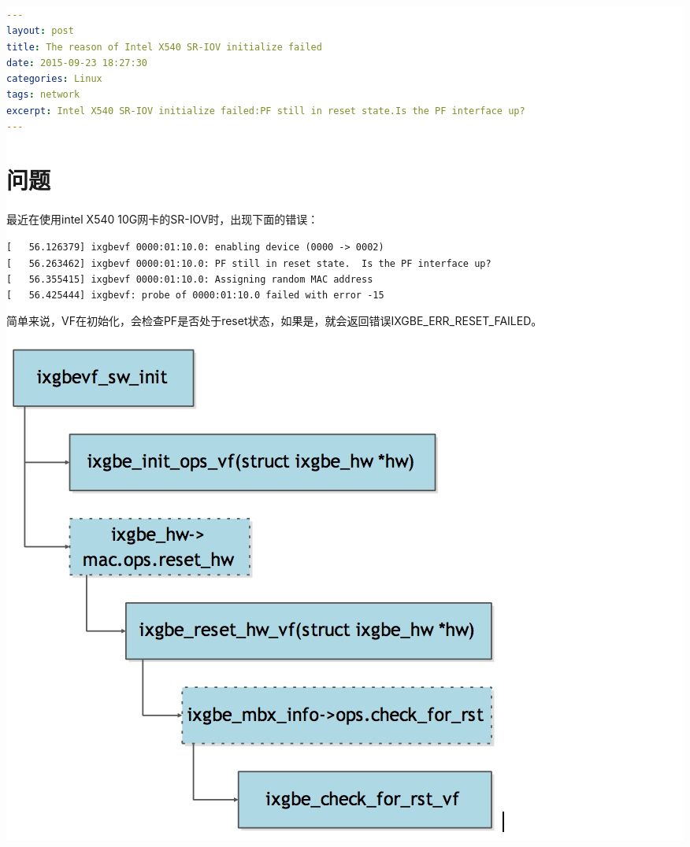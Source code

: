 ```yaml
---
layout: post
title: The reason of Intel X540 SR-IOV initialize failed
date: 2015-09-23 18:27:30
categories: Linux
tags: network
excerpt: Intel X540 SR-IOV initialize failed:PF still in reset state.Is the PF interface up?
---
```


# 问题

最近在使用intel X540 10G网卡的SR-IOV时，出现下面的错误：

```
[   56.126379] ixgbevf 0000:01:10.0: enabling device (0000 -> 0002)
[   56.263462] ixgbevf 0000:01:10.0: PF still in reset state.  Is the PF interface up?
[   56.355415] ixgbevf 0000:01:10.0: Assigning random MAC address
[   56.425444] ixgbevf: probe of 0000:01:10.0 failed with error -15
```

简单来说，VF在初始化，会检查PF是否处于reset状态，如果是，就会返回错误IXGBE_ERR_RESET_FAILED。

![](/assets/2015-09-24-intel-x540-sriov-failed.png)
